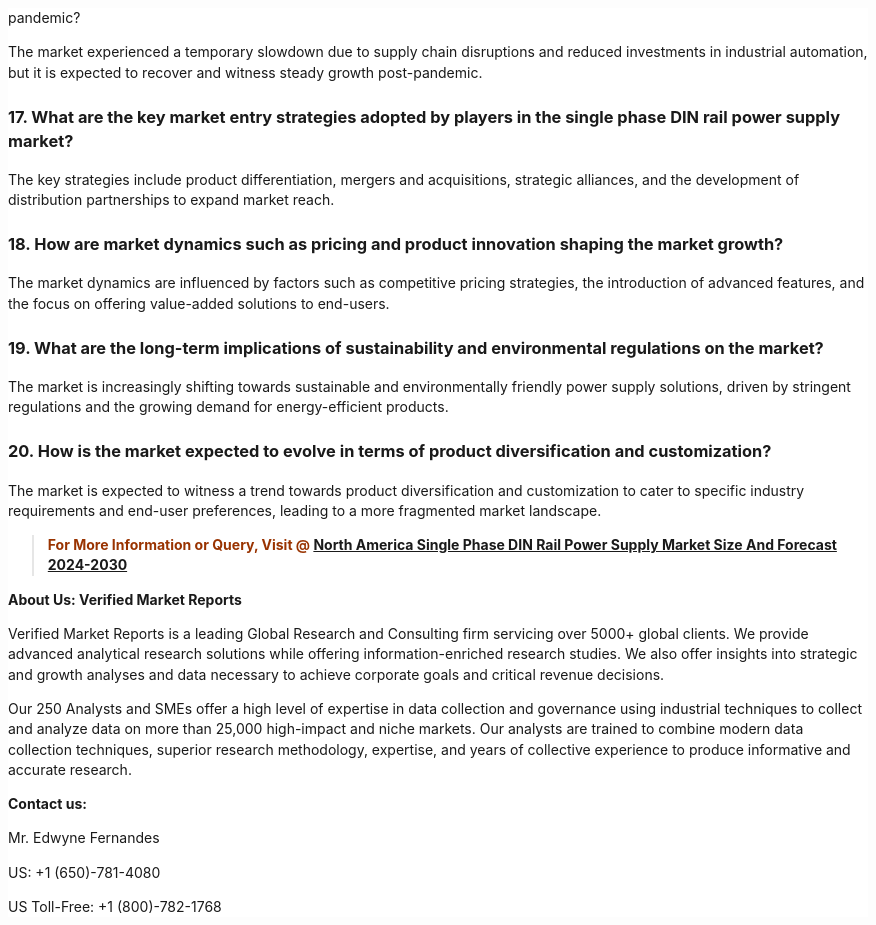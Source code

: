 pandemic?</div><div></h3><p>The market experienced a temporary slowdown due to supply chain disruptions and reduced investments in industrial automation, but it is expected to recover and witness steady growth post-pandemic.</p><h3>17. What are the key market entry strategies adopted by players in the single phase DIN rail power supply market?</div><div></h3><p>The key strategies include product differentiation, mergers and acquisitions, strategic alliances, and the development of distribution partnerships to expand market reach.</p><h3>18. How are market dynamics such as pricing and product innovation shaping the market growth?</div><div></h3><p>The market dynamics are influenced by factors such as competitive pricing strategies, the introduction of advanced features, and the focus on offering value-added solutions to end-users.</p><h3>19. What are the long-term implications of sustainability and environmental regulations on the market?</div><div></h3><p>The market is increasingly shifting towards sustainable and environmentally friendly power supply solutions, driven by stringent regulations and the growing demand for energy-efficient products.</p><h3>20. How is the market expected to evolve in terms of product diversification and customization?</div><div></h3><p>The market is expected to witness a trend towards product diversification and customization to cater to specific industry requirements and end-user preferences, leading to a more fragmented market landscape.</p></body></html></p><blockquote><p><span style="color: #993300;"><strong>For More Information or Query, Visit @ <a href="https://www.verifiedmarketreports.com/product/single-phase-din-rail-power-supply-market/">North America Single Phase DIN Rail Power Supply Market Size And Forecast 2024-2030</a></strong></span></p></blockquote><p><strong>About Us: Verified Market Reports</strong></p><p>Verified Market Reports is a leading Global Research and Consulting firm servicing over 5000+ global clients. We provide advanced analytical research solutions while offering information-enriched research studies. We also offer insights into strategic and growth analyses and data necessary to achieve corporate goals and critical revenue decisions.</p><p>Our 250 Analysts and SMEs offer a high level of expertise in data collection and governance using industrial techniques to collect and analyze data on more than 25,000 high-impact and niche markets. Our analysts are trained to combine modern data collection techniques, superior research methodology, expertise, and years of collective experience to produce informative and accurate research.</p><p><strong>Contact us:</strong></p><p>Mr. Edwyne Fernandes</p><p>US: +1 (650)-781-4080</p><p>US Toll-Free: +1 (800)-782-1768</p>
 
